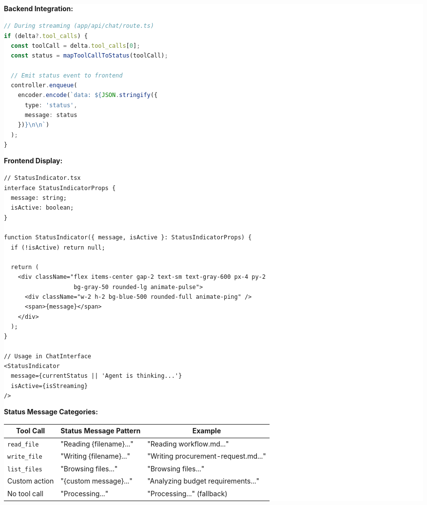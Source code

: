 **Backend Integration:**

```typescript
// During streaming (app/api/chat/route.ts)
if (delta?.tool_calls) {
  const toolCall = delta.tool_calls[0];
  const status = mapToolCallToStatus(toolCall);

  // Emit status event to frontend
  controller.enqueue(
    encoder.encode(`data: ${JSON.stringify({
      type: 'status',
      message: status
    })}\n\n`)
  );
}
```

**Frontend Display:**

```tsx
// StatusIndicator.tsx
interface StatusIndicatorProps {
  message: string;
  isActive: boolean;
}

function StatusIndicator({ message, isActive }: StatusIndicatorProps) {
  if (!isActive) return null;

  return (
    <div className="flex items-center gap-2 text-sm text-gray-600 px-4 py-2
                    bg-gray-50 rounded-lg animate-pulse">
      <div className="w-2 h-2 bg-blue-500 rounded-full animate-ping" />
      <span>{message}</span>
    </div>
  );
}

// Usage in ChatInterface
<StatusIndicator
  message={currentStatus || 'Agent is thinking...'}
  isActive={isStreaming}
/>
```

**Status Message Categories:**

| Tool Call | Status Message Pattern | Example |
|-----------|----------------------|---------|
| `read_file` | "Reading {filename}..." | "Reading workflow.md..." |
| `write_file` | "Writing {filename}..." | "Writing procurement-request.md..." |
| `list_files` | "Browsing files..." | "Browsing files..." |
| Custom action | "{custom message}..." | "Analyzing budget requirements..." |
| No tool call | "Processing..." | "Processing..." (fallback) |
